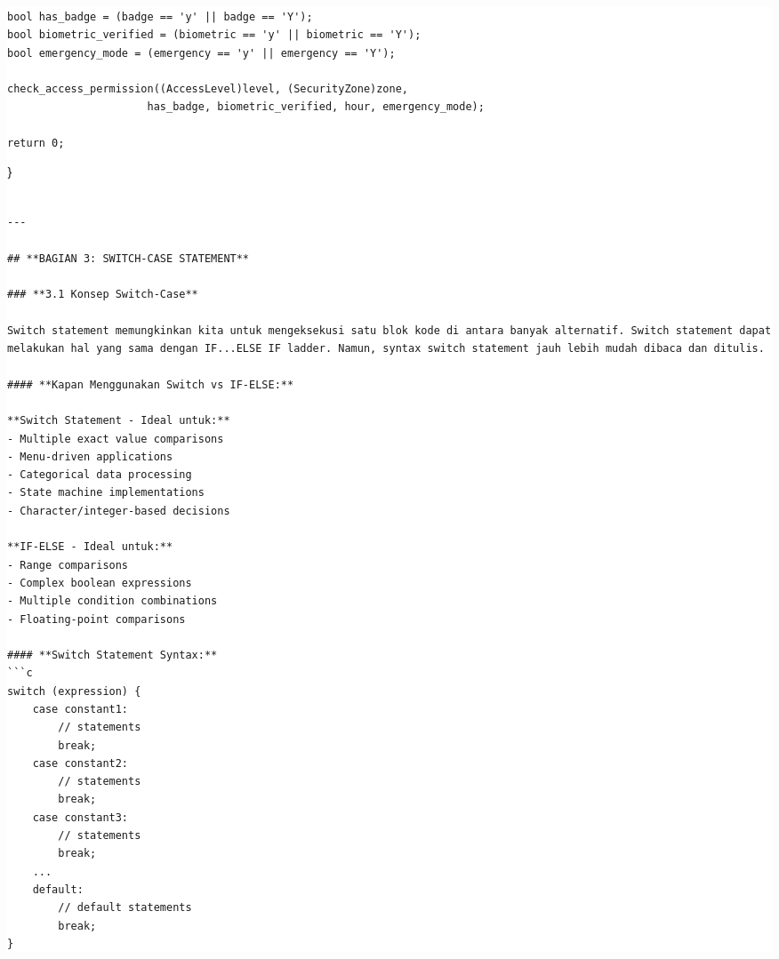    bool has_badge = (badge == 'y' || badge == 'Y');
    bool biometric_verified = (biometric == 'y' || biometric == 'Y');
    bool emergency_mode = (emergency == 'y' || emergency == 'Y');
    
    check_access_permission((AccessLevel)level, (SecurityZone)zone, 
                          has_badge, biometric_verified, hour, emergency_mode);
    
    return 0;
}
```

---

## **BAGIAN 3: SWITCH-CASE STATEMENT**

### **3.1 Konsep Switch-Case**

Switch statement memungkinkan kita untuk mengeksekusi satu blok kode di antara banyak alternatif. Switch statement dapat melakukan hal yang sama dengan IF...ELSE IF ladder. Namun, syntax switch statement jauh lebih mudah dibaca dan ditulis.

#### **Kapan Menggunakan Switch vs IF-ELSE:**

**Switch Statement - Ideal untuk:**
- Multiple exact value comparisons
- Menu-driven applications
- Categorical data processing
- State machine implementations
- Character/integer-based decisions

**IF-ELSE - Ideal untuk:**
- Range comparisons
- Complex boolean expressions
- Multiple condition combinations
- Floating-point comparisons

#### **Switch Statement Syntax:**
```c
switch (expression) {
    case constant1:
        // statements
        break;
    case constant2:
        // statements
        break;
    case constant3:
        // statements
        break;
    ...
    default:
        // default statements
        break;
}
```
